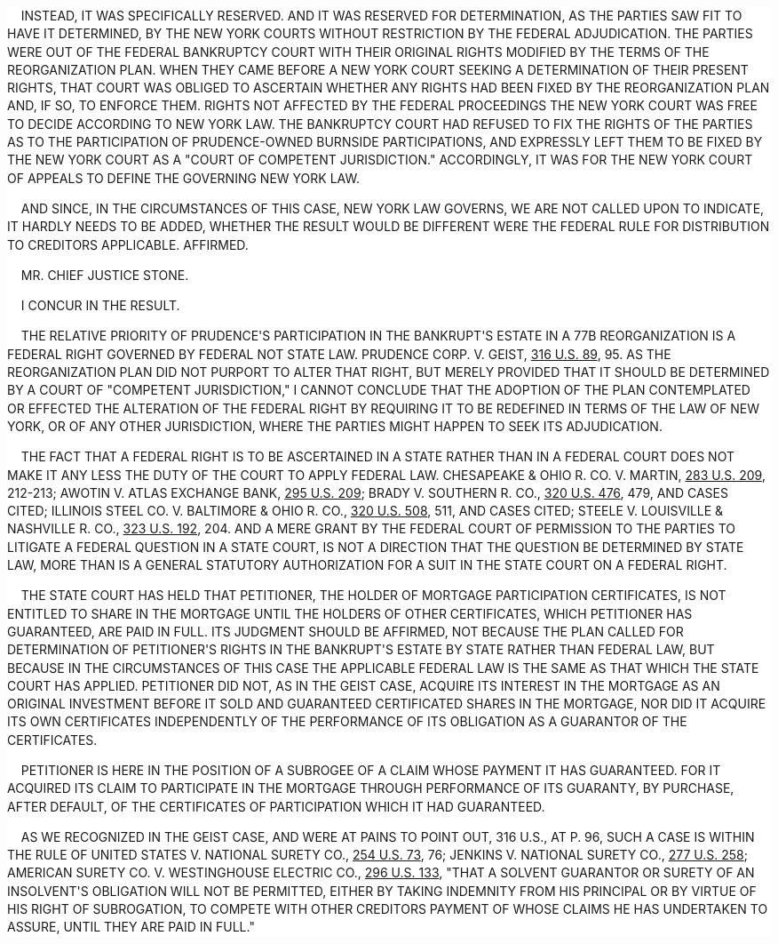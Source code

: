     INSTEAD, IT WAS SPECIFICALLY RESERVED.  AND IT WAS RESERVED FOR DETERMINATION, AS THE PARTIES SAW FIT TO HAVE IT DETERMINED, BY THE NEW YORK COURTS WITHOUT RESTRICTION BY THE FEDERAL ADJUDICATION.  THE PARTIES WERE OUT OF THE FEDERAL BANKRUPTCY COURT WITH THEIR ORIGINAL RIGHTS MODIFIED BY THE TERMS OF THE REORGANIZATION PLAN.  WHEN THEY CAME BEFORE A NEW YORK COURT SEEKING A DETERMINATION OF THEIR PRESENT RIGHTS, THAT COURT WAS OBLIGED TO ASCERTAIN WHETHER ANY RIGHTS HAD BEEN FIXED BY THE REORGANIZATION PLAN AND, IF SO, TO ENFORCE THEM.  RIGHTS NOT AFFECTED BY THE FEDERAL PROCEEDINGS THE NEW YORK COURT WAS FREE TO DECIDE ACCORDING TO NEW YORK LAW.  THE BANKRUPTCY COURT HAD REFUSED TO FIX THE RIGHTS OF THE PARTIES AS TO THE PARTICIPATION OF PRUDENCE-OWNED BURNSIDE PARTICIPATIONS, AND EXPRESSLY LEFT THEM TO BE FIXED BY THE NEW YORK COURT AS A "COURT OF COMPETENT JURISDICTION."  ACCORDINGLY, IT WAS FOR THE NEW YORK COURT OF APPEALS TO DEFINE THE GOVERNING NEW YORK LAW.

    AND SINCE, IN THE CIRCUMSTANCES OF THIS CASE, NEW YORK LAW GOVERNS, WE ARE NOT CALLED UPON TO INDICATE, IT HARDLY NEEDS TO BE ADDED, WHETHER THE RESULT WOULD BE DIFFERENT WERE THE FEDERAL RULE FOR DISTRIBUTION TO CREDITORS APPLICABLE.  AFFIRMED.

    MR. CHIEF JUSTICE STONE.

    I CONCUR IN THE RESULT.

    THE RELATIVE PRIORITY OF PRUDENCE'S PARTICIPATION IN THE BANKRUPT'S ESTATE IN A 77B REORGANIZATION IS A FEDERAL RIGHT GOVERNED BY FEDERAL NOT STATE LAW.  PRUDENCE CORP. V. GEIST, [316 U.S. 89][/us/courts/scotus/usReporter/316/89], 95.  AS THE REORGANIZATION PLAN DID NOT PURPORT TO ALTER THAT RIGHT, BUT MERELY PROVIDED THAT IT SHOULD BE DETERMINED BY A COURT OF "COMPETENT JURISDICTION," I CANNOT CONCLUDE THAT THE ADOPTION OF THE PLAN CONTEMPLATED OR EFFECTED THE ALTERATION OF THE FEDERAL RIGHT BY REQUIRING IT TO BE REDEFINED IN TERMS OF THE LAW OF NEW YORK, OR OF ANY OTHER JURISDICTION, WHERE THE PARTIES MIGHT HAPPEN TO SEEK ITS ADJUDICATION.

    THE FACT THAT A FEDERAL RIGHT IS TO BE ASCERTAINED IN A STATE RATHER THAN IN A FEDERAL COURT DOES NOT MAKE IT ANY LESS THE DUTY OF THE COURT TO APPLY FEDERAL LAW.  CHESAPEAKE & OHIO R. CO. V. MARTIN, [283 U.S. 209][/us/courts/scotus/usReporter/283/209], 212-213; AWOTIN V. ATLAS EXCHANGE BANK, [295 U.S. 209][/us/courts/scotus/usReporter/295/209]; BRADY V. SOUTHERN R. CO., [320 U.S. 476][/us/courts/scotus/usReporter/320/476], 479, AND CASES CITED; ILLINOIS STEEL CO. V. BALTIMORE & OHIO R. CO., [320 U.S. 508][/us/courts/scotus/usReporter/320/508], 511, AND CASES CITED; STEELE V. LOUISVILLE & NASHVILLE R. CO., [323 U.S. 192][/us/courts/scotus/usReporter/323/192], 204.  AND A MERE GRANT BY THE FEDERAL COURT OF PERMISSION TO THE PARTIES TO LITIGATE A FEDERAL QUESTION IN A STATE COURT, IS NOT A DIRECTION THAT THE QUESTION BE DETERMINED BY STATE LAW, MORE THAN IS A GENERAL STATUTORY AUTHORIZATION FOR A SUIT IN THE STATE COURT ON A FEDERAL RIGHT.

    THE STATE COURT HAS HELD THAT PETITIONER, THE HOLDER OF MORTGAGE PARTICIPATION CERTIFICATES, IS NOT ENTITLED TO SHARE IN THE MORTGAGE UNTIL THE HOLDERS OF OTHER CERTIFICATES, WHICH PETITIONER HAS GUARANTEED, ARE PAID IN FULL.  ITS JUDGMENT SHOULD BE AFFIRMED, NOT BECAUSE THE PLAN CALLED FOR DETERMINATION OF PETITIONER'S RIGHTS IN THE BANKRUPT'S ESTATE BY STATE RATHER THAN FEDERAL LAW, BUT BECAUSE IN THE CIRCUMSTANCES OF THIS CASE THE APPLICABLE FEDERAL LAW IS THE SAME AS THAT WHICH THE STATE COURT HAS APPLIED.  PETITIONER DID NOT, AS IN THE GEIST CASE, ACQUIRE ITS INTEREST IN THE MORTGAGE AS AN ORIGINAL INVESTMENT BEFORE IT SOLD AND GUARANTEED CERTIFICATED SHARES IN THE MORTGAGE, NOR DID IT ACQUIRE ITS OWN CERTIFICATES INDEPENDENTLY OF THE PERFORMANCE OF ITS OBLIGATION AS A GUARANTOR OF THE CERTIFICATES.

    PETITIONER IS HERE IN THE POSITION OF A SUBROGEE OF A CLAIM WHOSE PAYMENT IT HAS GUARANTEED.  FOR IT ACQUIRED ITS CLAIM TO PARTICIPATE IN THE MORTGAGE THROUGH PERFORMANCE OF ITS GUARANTY, BY PURCHASE, AFTER DEFAULT, OF THE CERTIFICATES OF PARTICIPATION WHICH IT HAD GUARANTEED.

    AS WE RECOGNIZED IN THE GEIST CASE, AND WERE AT PAINS TO POINT OUT, 316 U.S., AT P. 96, SUCH A CASE IS WITHIN THE RULE OF UNITED STATES V. NATIONAL SURETY CO., [254 U.S. 73][/us/courts/scotus/usReporter/254/73], 76; JENKINS V. NATIONAL SURETY CO., [277 U.S. 258][/us/courts/scotus/usReporter/277/258]; AMERICAN SURETY CO. V. WESTINGHOUSE ELECTRIC CO., [296 U.S. 133][/us/courts/scotus/usReporter/296/133], "THAT A SOLVENT GUARANTOR OR SURETY OF AN INSOLVENT'S OBLIGATION WILL NOT BE PERMITTED, EITHER BY TAKING INDEMNITY FROM HIS PRINCIPAL OR BY VIRTUE OF HIS RIGHT OF SUBROGATION, TO COMPETE WITH OTHER CREDITORS PAYMENT OF WHOSE CLAIMS HE HAS UNDERTAKEN TO ASSURE, UNTIL THEY ARE PAID IN FULL."


[/us/courts/scotus/usReporter/323/650]: https://publicdocs.github.io/go/links?ns=uslm-x&ref=%2Fus%2Fcourts%2Fscotus%2FusReporter%2F323%2F650
[/us/courts/scotus/usReporter/316/89]: https://publicdocs.github.io/go/links?ns=uslm-x&ref=%2Fus%2Fcourts%2Fscotus%2FusReporter%2F316%2F89
[/us/courts/scotus/usReporter/316/89]: https://publicdocs.github.io/go/links?ns=uslm-x&ref=%2Fus%2Fcourts%2Fscotus%2FusReporter%2F316%2F89
[/us/stat/48/912]: https://publicdocs.github.io/go/links?ns=uslm&ref=%2Fus%2Fstat%2F48%2F912
[/us/courts/scotus/usReporter/308/371]: https://publicdocs.github.io/go/links?ns=uslm-x&ref=%2Fus%2Fcourts%2Fscotus%2FusReporter%2F308%2F371
[/us/courts/scotus/usReporter/316/89]: https://publicdocs.github.io/go/links?ns=uslm-x&ref=%2Fus%2Fcourts%2Fscotus%2FusReporter%2F316%2F89
[/us/courts/scotus/usReporter/283/209]: https://publicdocs.github.io/go/links?ns=uslm-x&ref=%2Fus%2Fcourts%2Fscotus%2FusReporter%2F283%2F209
[/us/courts/scotus/usReporter/295/209]: https://publicdocs.github.io/go/links?ns=uslm-x&ref=%2Fus%2Fcourts%2Fscotus%2FusReporter%2F295%2F209
[/us/courts/scotus/usReporter/320/476]: https://publicdocs.github.io/go/links?ns=uslm-x&ref=%2Fus%2Fcourts%2Fscotus%2FusReporter%2F320%2F476
[/us/courts/scotus/usReporter/320/508]: https://publicdocs.github.io/go/links?ns=uslm-x&ref=%2Fus%2Fcourts%2Fscotus%2FusReporter%2F320%2F508
[/us/courts/scotus/usReporter/323/192]: https://publicdocs.github.io/go/links?ns=uslm-x&ref=%2Fus%2Fcourts%2Fscotus%2FusReporter%2F323%2F192
[/us/courts/scotus/usReporter/254/73]: https://publicdocs.github.io/go/links?ns=uslm-x&ref=%2Fus%2Fcourts%2Fscotus%2FusReporter%2F254%2F73
[/us/courts/scotus/usReporter/277/258]: https://publicdocs.github.io/go/links?ns=uslm-x&ref=%2Fus%2Fcourts%2Fscotus%2FusReporter%2F277%2F258
[/us/courts/scotus/usReporter/296/133]: https://publicdocs.github.io/go/links?ns=uslm-x&ref=%2Fus%2Fcourts%2Fscotus%2FusReporter%2F296%2F133